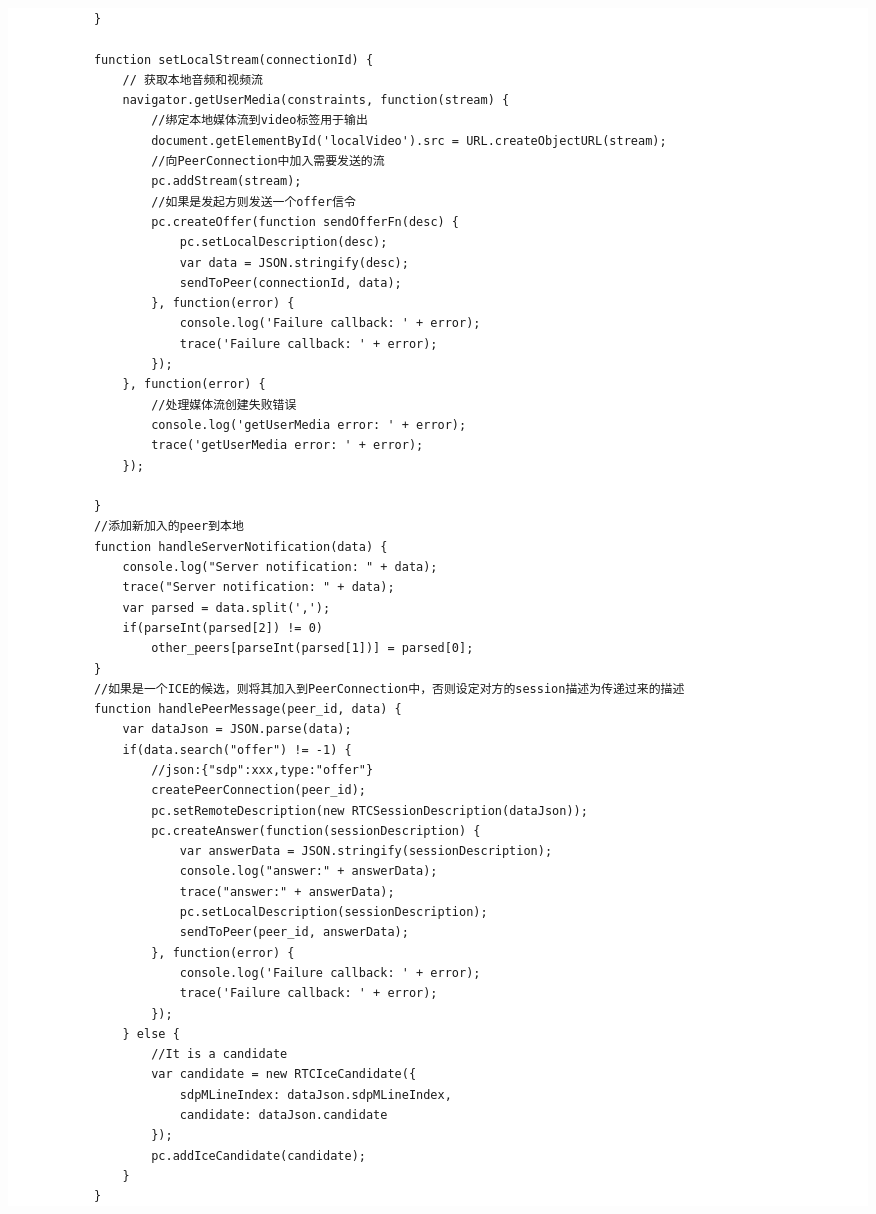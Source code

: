     			}
    
    			function setLocalStream(connectionId) {
    				// 获取本地音频和视频流
    				navigator.getUserMedia(constraints, function(stream) {
    					//绑定本地媒体流到video标签用于输出
    					document.getElementById('localVideo').src = URL.createObjectURL(stream);
    					//向PeerConnection中加入需要发送的流
    					pc.addStream(stream);
    					//如果是发起方则发送一个offer信令
    					pc.createOffer(function sendOfferFn(desc) {
    						pc.setLocalDescription(desc);
    						var data = JSON.stringify(desc);
    						sendToPeer(connectionId, data);
    					}, function(error) {
    						console.log('Failure callback: ' + error);
    						trace('Failure callback: ' + error);
    					});
    				}, function(error) {
    					//处理媒体流创建失败错误
    					console.log('getUserMedia error: ' + error);
    					trace('getUserMedia error: ' + error);
    				});
    
    			}
    			//添加新加入的peer到本地
    			function handleServerNotification(data) {
    				console.log("Server notification: " + data);
    				trace("Server notification: " + data);
    				var parsed = data.split(',');
    				if(parseInt(parsed[2]) != 0)
    					other_peers[parseInt(parsed[1])] = parsed[0];
    			}
    			//如果是一个ICE的候选，则将其加入到PeerConnection中，否则设定对方的session描述为传递过来的描述
    			function handlePeerMessage(peer_id, data) {
    				var dataJson = JSON.parse(data);
    				if(data.search("offer") != -1) {
    					//json:{"sdp":xxx,type:"offer"}
    					createPeerConnection(peer_id);
    					pc.setRemoteDescription(new RTCSessionDescription(dataJson));
    					pc.createAnswer(function(sessionDescription) {
    						var answerData = JSON.stringify(sessionDescription);
    						console.log("answer:" + answerData);
    						trace("answer:" + answerData);
    						pc.setLocalDescription(sessionDescription);
    						sendToPeer(peer_id, answerData);
    					}, function(error) {
    						console.log('Failure callback: ' + error);
    						trace('Failure callback: ' + error);
    					});
    				} else {
    					//It is a candidate
    					var candidate = new RTCIceCandidate({
    						sdpMLineIndex: dataJson.sdpMLineIndex,
    						candidate: dataJson.candidate
    					});
    					pc.addIceCandidate(candidate);
    				}
    			}
    

  [1]: https://www.hongweipeng.com/index.php/archives/835/
  [2]: http://pan.baidu.com/s/1bVpx9O
  [3]: https://www.hongweipeng.com/usr/uploads/2016/08/2467397271.rar